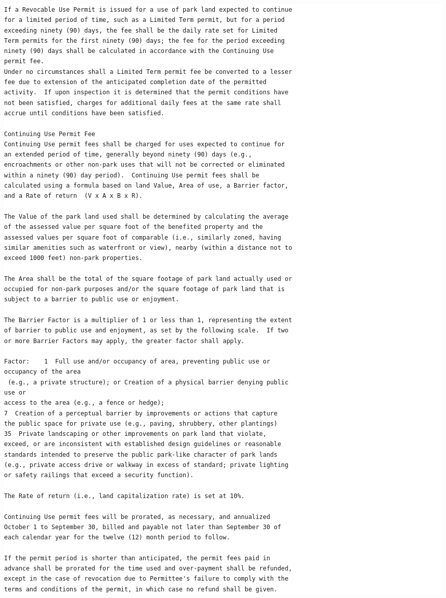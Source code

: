     If a Revocable Use Permit is issued for a use of park land expected to continue  
    for a limited period of time, such as a Limited Term permit, but for a period  
    exceeding ninety (90) days, the fee shall be the daily rate set for Limited  
    Term permits for the first ninety (90) days; the fee for the period exceeding  
    ninety (90) days shall be calculated in accordance with the Continuing Use  
    permit fee.  
    Under no circumstances shall a Limited Term permit fee be converted to a lesser  
    fee due to extension of the anticipated completion date of the permitted  
    activity.  If upon inspection it is determined that the permit conditions have  
    not been satisfied, charges for additional daily fees at the same rate shall  
    accrue until conditions have been satisfied.  
  
    Continuing Use Permit Fee  
    Continuing Use permit fees shall be charged for uses expected to continue for  
    an extended period of time, generally beyond ninety (90) days (e.g.,  
    encroachments or other non-park uses that will not be corrected or eliminated  
    within a ninety (90) day period).  Continuing Use permit fees shall be  
    calculated using a formula based on land Value, Area of use, a Barrier factor,  
    and a Rate of return  (V x A x B x R).  
  
    The Value of the park land used shall be determined by calculating the average  
    of the assessed value per square foot of the benefited property and the  
    assessed values per square foot of comparable (i.e., similarly zoned, having  
    similar amenities such as waterfront or view), nearby (within a distance not to  
    exceed 1000 feet) non-park properties.  
  
    The Area shall be the total of the square footage of park land actually used or  
    occupied for non-park purposes and/or the square footage of park land that is  
    subject to a barrier to public use or enjoyment.  
  
    The Barrier Factor is a multiplier of 1 or less than 1, representing the extent  
    of barrier to public use and enjoyment, as set by the following scale.  If two  
    or more Barrier Factors may apply, the greater factor shall apply.  
  
    Factor:    1  Full use and/or occupancy of area, preventing public use or  
    occupancy of the area  
     (e.g., a private structure); or Creation of a physical barrier denying public  
    use or  
    access to the area (e.g., a fence or hedge);  
    7  Creation of a perceptual barrier by improvements or actions that capture  
    the public space for private use (e.g., paving, shrubbery, other plantings)  
    35  Private landscaping or other improvements on park land that violate,  
    exceed, or are inconsistent with established design guidelines or reasonable  
    standards intended to preserve the public park-like character of park lands  
    (e.g., private access drive or walkway in excess of standard; private lighting  
    or safety railings that exceed a security function).  
  
    The Rate of return (i.e., land capitalization rate) is set at 10%.  
  
    Continuing Use permit fees will be prorated, as necessary, and annualized  
    October 1 to September 30, billed and payable not later than September 30 of  
    each calendar year for the twelve (12) month period to follow.  
  
    If the permit period is shorter than anticipated, the permit fees paid in  
    advance shall be prorated for the time used and over-payment shall be refunded,  
    except in the case of revocation due to Permittee's failure to comply with the  
    terms and conditions of the permit, in which case no refund shall be given.  
  